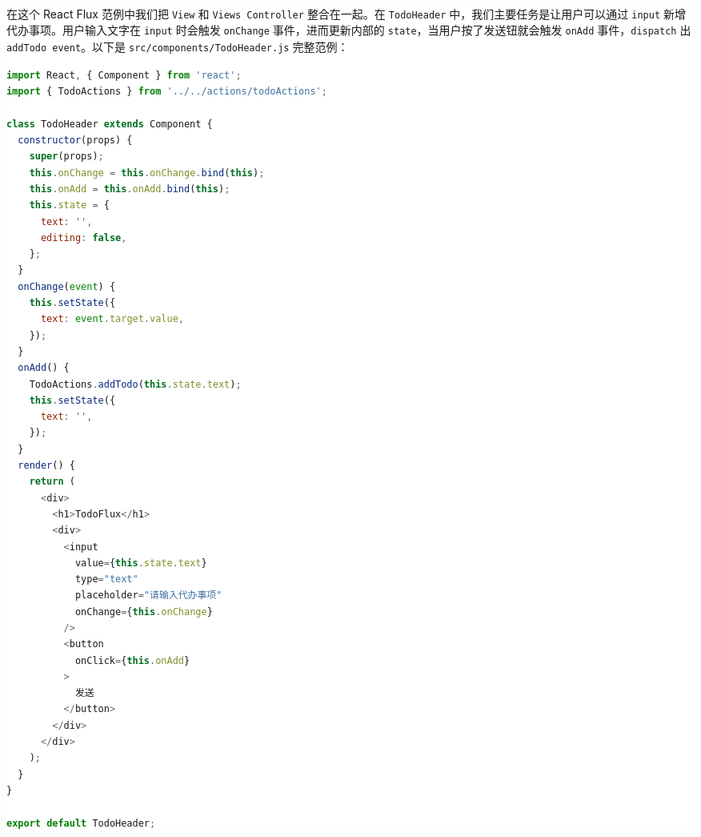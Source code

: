在这个 React Flux 范例中我们把 `View` 和 `Views Controller` 整合在一起。在 `TodoHeader` 中，我们主要任务是让用户可以通过 `input` 新增代办事项。用户输入文字在 `input` 时会触发 `onChange` 事件，进而更新内部的 `state`，当用户按了发送钮就会触发 `onAdd` 事件，`dispatch` 出 `addTodo event`。以下是 `src/components/TodoHeader.js` 完整范例：

```javascript
import React, { Component } from 'react';
import { TodoActions } from '../../actions/todoActions';

class TodoHeader extends Component {
  constructor(props) {
    super(props);
    this.onChange = this.onChange.bind(this);
    this.onAdd = this.onAdd.bind(this);
    this.state = {
      text: '',
      editing: false,
    };
  }
  onChange(event) {
    this.setState({
      text: event.target.value,
    });
  }
  onAdd() {
    TodoActions.addTodo(this.state.text);
    this.setState({
      text: '',
    });
  }
  render() {
    return (
      <div>
        <h1>TodoFlux</h1>
        <div>
          <input
            value={this.state.text}
            type="text"
            placeholder="请输入代办事项"
            onChange={this.onChange}
          />
          <button
            onClick={this.onAdd}
          >
            发送
          </button>
        </div>
      </div>
    );
  }
}

export default TodoHeader;
```
